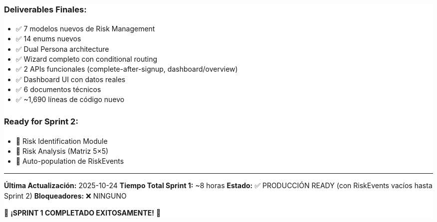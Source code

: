 ### Deliverables Finales:
- ✅ 7 modelos nuevos de Risk Management
- ✅ 14 enums nuevos
- ✅ Dual Persona architecture
- ✅ Wizard completo con conditional routing
- ✅ 2 APIs funcionales (complete-after-signup, dashboard/overview)
- ✅ Dashboard UI con datos reales
- ✅ 6 documentos técnicos
- ✅ ~1,690 líneas de código nuevo

### Ready for Sprint 2:
- 🚀 Risk Identification Module
- 🚀 Risk Analysis (Matriz 5×5)
- 🚀 Auto-population de RiskEvents

---

**Última Actualización:** 2025-10-24
**Tiempo Total Sprint 1:** ~8 horas
**Estado:** ✅ PRODUCCIÓN READY (con RiskEvents vacíos hasta Sprint 2)
**Bloqueadores:** ❌ NINGUNO

🎉 **¡SPRINT 1 COMPLETADO EXITOSAMENTE!** 🎉

